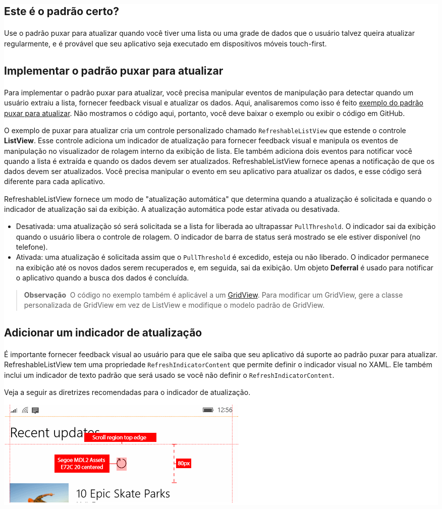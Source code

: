 ## <a name="is-this-the-right-pattern"></a>Este é o padrão certo?

Use o padrão puxar para atualizar quando você tiver uma lista ou uma grade de dados que o usuário talvez queira atualizar regularmente, e é provável que seu aplicativo seja executado em dispositivos móveis touch-first.

## <a name="implement-pull-to-refresh"></a>Implementar o padrão puxar para atualizar

Para implementar o padrão puxar para atualizar, você precisa manipular eventos de manipulação para detectar quando um usuário extraiu a lista, fornecer feedback visual e atualizar os dados. Aqui, analisaremos como isso é feito [exemplo do padrão puxar para atualizar](http://go.microsoft.com/fwlink/p/?LinkId=620635). Não mostramos o código aqui, portanto, você deve baixar o exemplo ou exibir o código em GitHub.

O exemplo de puxar para atualizar cria um controle personalizado chamado `RefreshableListView` que estende o controle **ListView**. Esse controle adiciona um indicador de atualização para fornecer feedback visual e manipula os eventos de manipulação no visualizador de rolagem interno da exibição de lista. Ele também adiciona dois eventos para notificar você quando a lista é extraída e quando os dados devem ser atualizados. RefreshableListView fornece apenas a notificação de que os dados devem ser atualizados. Você precisa manipular o evento em seu aplicativo para atualizar os dados, e esse código será diferente para cada aplicativo.

RefreshableListView fornece um modo de "atualização automática" que determina quando a atualização é solicitada e quando o indicador de atualização sai da exibição. A atualização automática pode estar ativada ou desativada.
- Desativada: uma atualização só será solicitada se a lista for liberada ao ultrapassar `PullThreshold`. O indicador sai da exibição quando o usuário libera o controle de rolagem. O indicador de barra de status será mostrado se ele estiver disponível (no telefone).
- Ativada: uma atualização é solicitada assim que o `PullThreshold` é excedido, esteja ou não liberado. O indicador permanece na exibição até os novos dados serem recuperados e, em seguida, sai da exibição. Um objeto **Deferral** é usado para notificar o aplicativo quando a busca dos dados é concluída.

> **Observação**&nbsp;&nbsp;O código no exemplo também é aplicável a um [GridView](https://msdn.microsoft.com/library/windows/apps/windows.ui.xaml.controls.gridview.aspx). Para modificar um GridView, gere a classe personalizada de GridView em vez de ListView e modifique o modelo padrão de GridView.

## <a name="add-a-refresh-indicator"></a>Adicionar um indicador de atualização

É importante fornecer feedback visual ao usuário para que ele saiba que seu aplicativo dá suporte ao padrão puxar para atualizar. RefreshableListView tem uma propriedade `RefreshIndicatorContent` que permite definir o indicador visual no XAML. Ele também inclui um indicador de texto padrão que será usado se você não definir o `RefreshIndicatorContent`.

Veja a seguir as diretrizes recomendadas para o indicador de atualização.

![linhas vermelhas do indicador de atualização](images/ptr-redlines-1.png)
